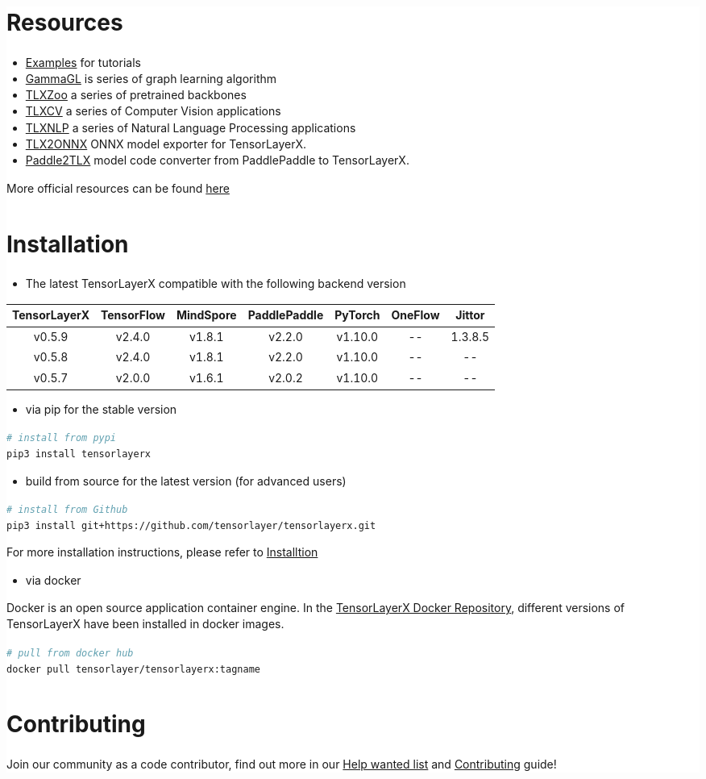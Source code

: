 
# Resources

- [Examples](https://github.com/tensorlayer/TensorLayerX/tree/main/examples) for tutorials
- [GammaGL](https://github.com/BUPT-GAMMA/GammaGL) is series of graph learning algorithm
- [TLXZoo](https://github.com/tensorlayer/TLXZoo) a series of pretrained backbones
- [TLXCV](https://github.com/tensorlayer/TLXCV) a series of Computer Vision applications
- [TLXNLP](https://github.com/tensorlayer/TLXNLP) a series of Natural Language Processing applications
- [TLX2ONNX](https://github.com/tensorlayer/TLX2ONNX/) ONNX model exporter for TensorLayerX.
- [Paddle2TLX](https://github.com/tensorlayer/paddle2tlx) model code converter from PaddlePaddle to TensorLayerX.  

More official resources can be found [here](https://github.com/tensorlayer)


# Installation

- The latest TensorLayerX compatible with the following backend version

| TensorLayerX | TensorFlow | MindSpore | PaddlePaddle | PyTorch | OneFlow | Jittor|
| :-----:| :----: | :----: |:-----:|:----:|:----:|:----:|
|  v0.5.9  | v2.4.0 | v1.8.1 | v2.2.0 | v1.10.0 | -- | 1.3.8.5 |
|  v0.5.8  | v2.4.0 | v1.8.1 | v2.2.0 | v1.10.0 | -- | -- |
| v0.5.7 | v2.0.0 | v1.6.1 | v2.0.2 | v1.10.0 | -- | -- |

- via pip for the stable version
```bash
# install from pypi
pip3 install tensorlayerx 
```

- build from source for the latest version (for advanced users)
```bash
# install from Github
pip3 install git+https://github.com/tensorlayer/tensorlayerx.git 
```
For more installation instructions, please refer to [Installtion](https://tensorlayerx.readthedocs.io/en/latest/user/installation.html)


- via docker

Docker is an open source application container engine. In the [TensorLayerX Docker Repository](https://hub.docker.com/repository/docker/tensorlayer/tensorlayerx), 
different versions of TensorLayerX have been installed in docker images.

```bash
# pull from docker hub
docker pull tensorlayer/tensorlayerx:tagname
```

# Contributing
Join our community as a code contributor, find out more in our [Help wanted list](https://github.com/tensorlayer/TensorLayerX/issues/5) and [Contributing](https://tensorlayerx.readthedocs.io/en/latest/user/contributing.html) guide!
